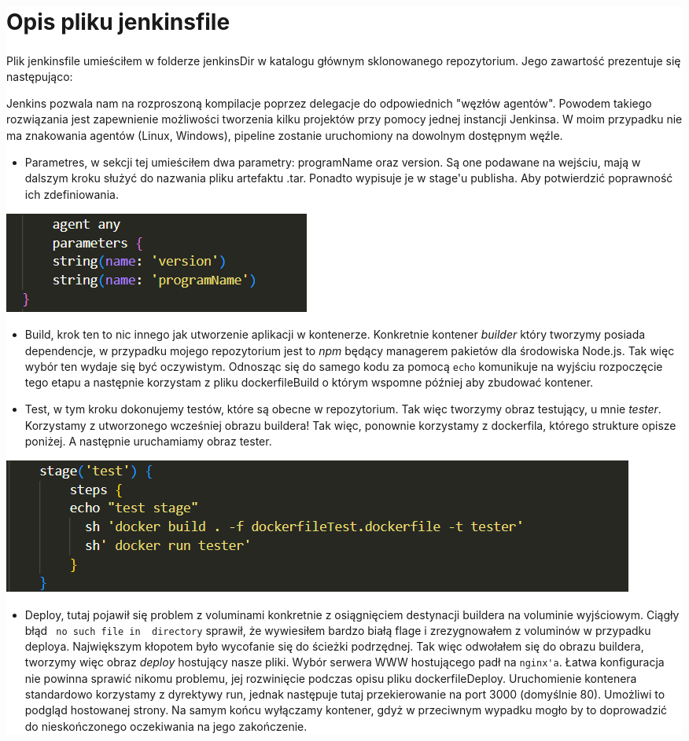 # Opis pliku jenkinsfile

Plik jenkinsfile umieściłem w folderze jenkinsDir w katalogu głównym sklonowanego repozytorium. Jego zawartość prezentuje się następująco:

Jenkins pozwala nam na rozproszoną kompilacje poprzez delegacje do odpowiednich "węzłów agentów". Powodem takiego rozwiązania jest zapewnienie możliwości tworzenia kilku projektów przy pomocy jednej instancji Jenkinsa. W moim przypadku nie ma znakowania agentów (Linux, Windows), pipeline zostanie uruchomiony na dowolnym dostępnym węźle.

- Parametres, w sekcji tej umieściłem dwa parametry: programName oraz version. Są one podawane na wejściu, mają w dalszym kroku służyć do nazwania pliku artefaktu .tar. Ponadto wypisuje je w stage'u publisha. Aby potwierdzić poprawność ich zdefiniowania.

![](./screenshots/s21_parametres.png)

- Build, krok ten to nic innego jak utworzenie aplikacji w kontenerze. Konkretnie kontener *builder* który tworzymy posiada dependencje, w przypadku mojego  repozytorium jest to *npm* będący managerem pakietów dla środowiska Node.js. Tak więc wybór ten wydaje się być oczywistym. Odnosząc się do samego kodu za pomocą ```echo``` komunikuje na wyjściu rozpoczęcie tego etapu a następnie korzystam z pliku dockerfileBuild o którym wspomne później aby zbudować kontener.

- Test, w tym kroku dokonujemy testów, które są obecne w repozytorium. Tak więc tworzymy obraz testujący, u mnie *tester*. Korzystamy z utworzonego wcześniej obrazu buildera! Tak więc, ponownie korzystamy z dockerfila, którego strukture opisze poniżej. A następnie uruchamiamy obraz tester.  

![](./screenshots/s23_testJenkins.png)

- Deploy, tutaj pojawił się problem z voluminami konkretnie z osiągnięciem destynacji buildera na voluminie wyjściowym. Ciągły błąd ``` no such file in  directory``` sprawił, że wywiesiłem bardzo białą flage i zrezygnowałem z voluminów w przypadku deploya. Największym kłopotem było wycofanie się do ścieżki podrzędnej. Tak więc odwołałem się do obrazu buildera, tworzymy więc obraz *deploy* hostujący nasze pliki. Wybór serwera WWW hostującego padł na ```nginx'a```. Łatwa konfiguracja nie powinna sprawić nikomu problemu, jej rozwinięcie podczas opisu pliku dockerfileDeploy. Uruchomienie kontenera standardowo korzystamy z dyrektywy run, jednak następuje tutaj przekierowanie na port 3000 (domyślnie 80). Umożliwi to podgląd hostowanej strony. Na samym końcu wyłączamy kontener, gdyż w przeciwnym wypadku mogło by to doprowadzić do nieskończonego oczekiwania na jego zakończenie.
